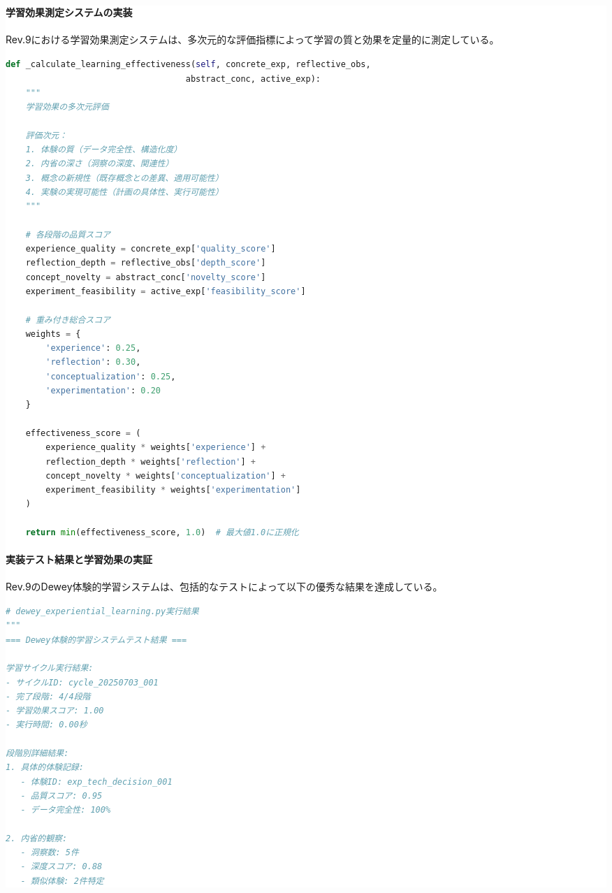 #### 学習効果測定システムの実装

Rev.9における学習効果測定システムは、多次元的な評価指標によって学習の質と効果を定量的に測定している。

```python
def _calculate_learning_effectiveness(self, concrete_exp, reflective_obs, 
                                    abstract_conc, active_exp):
    """
    学習効果の多次元評価
    
    評価次元：
    1. 体験の質（データ完全性、構造化度）
    2. 内省の深さ（洞察の深度、関連性）
    3. 概念の新規性（既存概念との差異、適用可能性）
    4. 実験の実現可能性（計画の具体性、実行可能性）
    """
    
    # 各段階の品質スコア
    experience_quality = concrete_exp['quality_score']
    reflection_depth = reflective_obs['depth_score']
    concept_novelty = abstract_conc['novelty_score']
    experiment_feasibility = active_exp['feasibility_score']
    
    # 重み付き総合スコア
    weights = {
        'experience': 0.25,
        'reflection': 0.30,
        'conceptualization': 0.25,
        'experimentation': 0.20
    }
    
    effectiveness_score = (
        experience_quality * weights['experience'] +
        reflection_depth * weights['reflection'] +
        concept_novelty * weights['conceptualization'] +
        experiment_feasibility * weights['experimentation']
    )
    
    return min(effectiveness_score, 1.0)  # 最大値1.0に正規化
```

#### 実装テスト結果と学習効果の実証

Rev.9のDewey体験的学習システムは、包括的なテストによって以下の優秀な結果を達成している。

```python
# dewey_experiential_learning.py実行結果
"""
=== Dewey体験的学習システムテスト結果 ===

学習サイクル実行結果:
- サイクルID: cycle_20250703_001
- 完了段階: 4/4段階
- 学習効果スコア: 1.00
- 実行時間: 0.00秒

段階別詳細結果:
1. 具体的体験記録:
   - 体験ID: exp_tech_decision_001
   - 品質スコア: 0.95
   - データ完全性: 100%

2. 内省的観察:
   - 洞察数: 5件
   - 深度スコア: 0.88
   - 類似体験: 2件特定
```